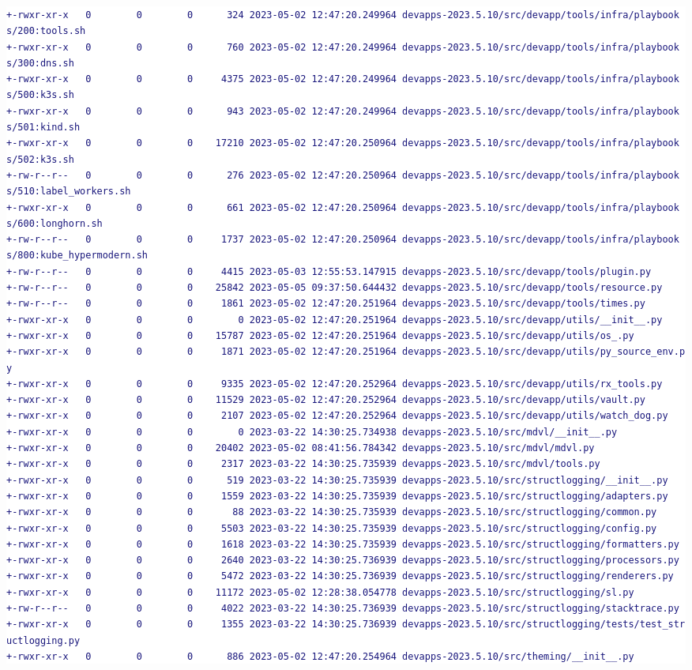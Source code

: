 ```diff
+-rwxr-xr-x   0        0        0      324 2023-05-02 12:47:20.249964 devapps-2023.5.10/src/devapp/tools/infra/playbooks/200:tools.sh
+-rwxr-xr-x   0        0        0      760 2023-05-02 12:47:20.249964 devapps-2023.5.10/src/devapp/tools/infra/playbooks/300:dns.sh
+-rwxr-xr-x   0        0        0     4375 2023-05-02 12:47:20.249964 devapps-2023.5.10/src/devapp/tools/infra/playbooks/500:k3s.sh
+-rwxr-xr-x   0        0        0      943 2023-05-02 12:47:20.249964 devapps-2023.5.10/src/devapp/tools/infra/playbooks/501:kind.sh
+-rwxr-xr-x   0        0        0    17210 2023-05-02 12:47:20.250964 devapps-2023.5.10/src/devapp/tools/infra/playbooks/502:k3s.sh
+-rw-r--r--   0        0        0      276 2023-05-02 12:47:20.250964 devapps-2023.5.10/src/devapp/tools/infra/playbooks/510:label_workers.sh
+-rwxr-xr-x   0        0        0      661 2023-05-02 12:47:20.250964 devapps-2023.5.10/src/devapp/tools/infra/playbooks/600:longhorn.sh
+-rw-r--r--   0        0        0     1737 2023-05-02 12:47:20.250964 devapps-2023.5.10/src/devapp/tools/infra/playbooks/800:kube_hypermodern.sh
+-rw-r--r--   0        0        0     4415 2023-05-03 12:55:53.147915 devapps-2023.5.10/src/devapp/tools/plugin.py
+-rw-r--r--   0        0        0    25842 2023-05-05 09:37:50.644432 devapps-2023.5.10/src/devapp/tools/resource.py
+-rw-r--r--   0        0        0     1861 2023-05-02 12:47:20.251964 devapps-2023.5.10/src/devapp/tools/times.py
+-rwxr-xr-x   0        0        0        0 2023-05-02 12:47:20.251964 devapps-2023.5.10/src/devapp/utils/__init__.py
+-rwxr-xr-x   0        0        0    15787 2023-05-02 12:47:20.251964 devapps-2023.5.10/src/devapp/utils/os_.py
+-rwxr-xr-x   0        0        0     1871 2023-05-02 12:47:20.251964 devapps-2023.5.10/src/devapp/utils/py_source_env.py
+-rwxr-xr-x   0        0        0     9335 2023-05-02 12:47:20.252964 devapps-2023.5.10/src/devapp/utils/rx_tools.py
+-rwxr-xr-x   0        0        0    11529 2023-05-02 12:47:20.252964 devapps-2023.5.10/src/devapp/utils/vault.py
+-rwxr-xr-x   0        0        0     2107 2023-05-02 12:47:20.252964 devapps-2023.5.10/src/devapp/utils/watch_dog.py
+-rwxr-xr-x   0        0        0        0 2023-03-22 14:30:25.734938 devapps-2023.5.10/src/mdvl/__init__.py
+-rwxr-xr-x   0        0        0    20402 2023-05-02 08:41:56.784342 devapps-2023.5.10/src/mdvl/mdvl.py
+-rwxr-xr-x   0        0        0     2317 2023-03-22 14:30:25.735939 devapps-2023.5.10/src/mdvl/tools.py
+-rwxr-xr-x   0        0        0      519 2023-03-22 14:30:25.735939 devapps-2023.5.10/src/structlogging/__init__.py
+-rwxr-xr-x   0        0        0     1559 2023-03-22 14:30:25.735939 devapps-2023.5.10/src/structlogging/adapters.py
+-rwxr-xr-x   0        0        0       88 2023-03-22 14:30:25.735939 devapps-2023.5.10/src/structlogging/common.py
+-rwxr-xr-x   0        0        0     5503 2023-03-22 14:30:25.735939 devapps-2023.5.10/src/structlogging/config.py
+-rwxr-xr-x   0        0        0     1618 2023-03-22 14:30:25.735939 devapps-2023.5.10/src/structlogging/formatters.py
+-rwxr-xr-x   0        0        0     2640 2023-03-22 14:30:25.736939 devapps-2023.5.10/src/structlogging/processors.py
+-rwxr-xr-x   0        0        0     5472 2023-03-22 14:30:25.736939 devapps-2023.5.10/src/structlogging/renderers.py
+-rwxr-xr-x   0        0        0    11172 2023-05-02 12:28:38.054778 devapps-2023.5.10/src/structlogging/sl.py
+-rw-r--r--   0        0        0     4022 2023-03-22 14:30:25.736939 devapps-2023.5.10/src/structlogging/stacktrace.py
+-rwxr-xr-x   0        0        0     1355 2023-03-22 14:30:25.736939 devapps-2023.5.10/src/structlogging/tests/test_structlogging.py
+-rwxr-xr-x   0        0        0      886 2023-05-02 12:47:20.254964 devapps-2023.5.10/src/theming/__init__.py
```
